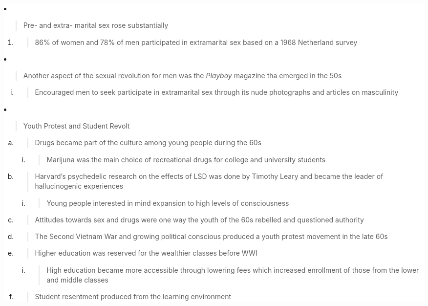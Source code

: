 </blockquote></li>
<li><blockquote>
<p>Pre- and extra- marital sex rose substantially</p>
</blockquote>
<ol type="1">
<li><blockquote>
<p>86% of women and 78% of men participated in extramarital sex based on a 1968 Netherland survey</p>
</blockquote></li>
</ol></li>
</ol></li>
<li><blockquote>
<p>Another aspect of the sexual revolution for men was the <em>Playboy</em> magazine tha emerged in the 50s</p>
</blockquote>
<ol type="i">
<li><blockquote>
<p>Encouraged men to seek participate in extramarital sex through its nude photographs and articles on masculinity</p>
</blockquote></li>
</ol></li>
</ol></li>
<li><blockquote>
<p>Youth Protest and Student Revolt</p>
</blockquote>
<ol type="a">
<li><blockquote>
<p>Drugs became part of the culture among young people during the 60s</p>
</blockquote>
<ol type="i">
<li><blockquote>
<p>Marijuna was the main choice of recreational drugs for college and university students</p>
</blockquote></li>
</ol></li>
<li><blockquote>
<p>Harvard’s psychedelic research on the effects of LSD was done by Timothy Leary and became the leader of hallucinogenic experiences</p>
</blockquote>
<ol type="i">
<li><blockquote>
<p>Young people interested in mind expansion to high levels of consciousness</p>
</blockquote></li>
</ol></li>
<li><blockquote>
<p>Attitudes towards sex and drugs were one way the youth of the 60s rebelled and questioned authority</p>
</blockquote></li>
<li><blockquote>
<p>The Second Vietnam War and growing political conscious produced a youth protest movement in the late 60s</p>
</blockquote></li>
<li><blockquote>
<p>Higher education was reserved for the wealthier classes before WWI</p>
</blockquote>
<ol type="i">
<li><blockquote>
<p>High education became more accessible through lowering fees which increased enrollment of those from the lower and middle classes</p>
</blockquote></li>
</ol></li>
<li><blockquote>
<p>Student resentment produced from the learning environment</p>
</blockquote>
<ol type="i">